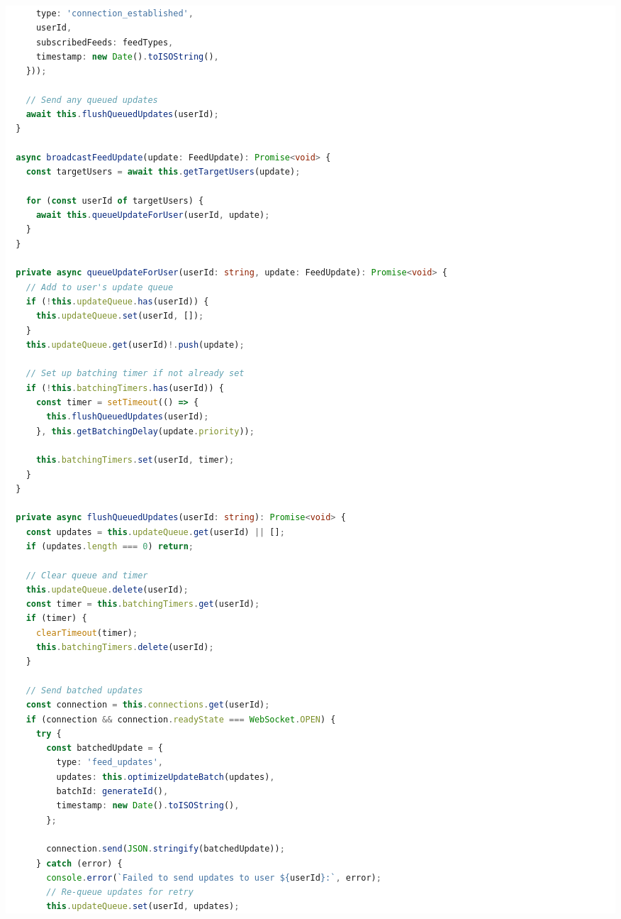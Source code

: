 ```typescript
      type: 'connection_established',
      userId,
      subscribedFeeds: feedTypes,
      timestamp: new Date().toISOString(),
    }));
    
    // Send any queued updates
    await this.flushQueuedUpdates(userId);
  }
  
  async broadcastFeedUpdate(update: FeedUpdate): Promise<void> {
    const targetUsers = await this.getTargetUsers(update);
    
    for (const userId of targetUsers) {
      await this.queueUpdateForUser(userId, update);
    }
  }
  
  private async queueUpdateForUser(userId: string, update: FeedUpdate): Promise<void> {
    // Add to user's update queue
    if (!this.updateQueue.has(userId)) {
      this.updateQueue.set(userId, []);
    }
    this.updateQueue.get(userId)!.push(update);
    
    // Set up batching timer if not already set
    if (!this.batchingTimers.has(userId)) {
      const timer = setTimeout(() => {
        this.flushQueuedUpdates(userId);
      }, this.getBatchingDelay(update.priority));
      
      this.batchingTimers.set(userId, timer);
    }
  }
  
  private async flushQueuedUpdates(userId: string): Promise<void> {
    const updates = this.updateQueue.get(userId) || [];
    if (updates.length === 0) return;
    
    // Clear queue and timer
    this.updateQueue.delete(userId);
    const timer = this.batchingTimers.get(userId);
    if (timer) {
      clearTimeout(timer);
      this.batchingTimers.delete(userId);
    }
    
    // Send batched updates
    const connection = this.connections.get(userId);
    if (connection && connection.readyState === WebSocket.OPEN) {
      try {
        const batchedUpdate = {
          type: 'feed_updates',
          updates: this.optimizeUpdateBatch(updates),
          batchId: generateId(),
          timestamp: new Date().toISOString(),
        };
        
        connection.send(JSON.stringify(batchedUpdate));
      } catch (error) {
        console.error(`Failed to send updates to user ${userId}:`, error);
        // Re-queue updates for retry
        this.updateQueue.set(userId, updates);
```